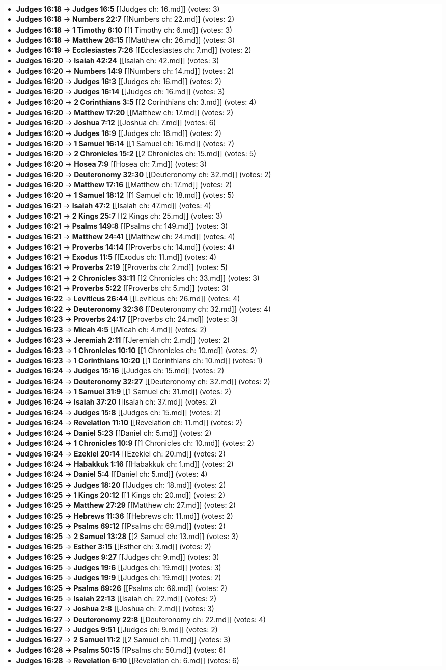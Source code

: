 - **Judges 16:18** → **Judges 16:5** [[Judges ch: 16.md]] (votes: 3)
- **Judges 16:18** → **Numbers 22:7** [[Numbers ch: 22.md]] (votes: 2)
- **Judges 16:18** → **1 Timothy 6:10** [[1 Timothy ch: 6.md]] (votes: 3)
- **Judges 16:18** → **Matthew 26:15** [[Matthew ch: 26.md]] (votes: 3)
- **Judges 16:19** → **Ecclesiastes 7:26** [[Ecclesiastes ch: 7.md]] (votes: 2)
- **Judges 16:20** → **Isaiah 42:24** [[Isaiah ch: 42.md]] (votes: 3)
- **Judges 16:20** → **Numbers 14:9** [[Numbers ch: 14.md]] (votes: 2)
- **Judges 16:20** → **Judges 16:3** [[Judges ch: 16.md]] (votes: 2)
- **Judges 16:20** → **Judges 16:14** [[Judges ch: 16.md]] (votes: 3)
- **Judges 16:20** → **2 Corinthians 3:5** [[2 Corinthians ch: 3.md]] (votes: 4)
- **Judges 16:20** → **Matthew 17:20** [[Matthew ch: 17.md]] (votes: 2)
- **Judges 16:20** → **Joshua 7:12** [[Joshua ch: 7.md]] (votes: 6)
- **Judges 16:20** → **Judges 16:9** [[Judges ch: 16.md]] (votes: 2)
- **Judges 16:20** → **1 Samuel 16:14** [[1 Samuel ch: 16.md]] (votes: 7)
- **Judges 16:20** → **2 Chronicles 15:2** [[2 Chronicles ch: 15.md]] (votes: 5)
- **Judges 16:20** → **Hosea 7:9** [[Hosea ch: 7.md]] (votes: 3)
- **Judges 16:20** → **Deuteronomy 32:30** [[Deuteronomy ch: 32.md]] (votes: 2)
- **Judges 16:20** → **Matthew 17:16** [[Matthew ch: 17.md]] (votes: 2)
- **Judges 16:20** → **1 Samuel 18:12** [[1 Samuel ch: 18.md]] (votes: 5)
- **Judges 16:21** → **Isaiah 47:2** [[Isaiah ch: 47.md]] (votes: 4)
- **Judges 16:21** → **2 Kings 25:7** [[2 Kings ch: 25.md]] (votes: 3)
- **Judges 16:21** → **Psalms 149:8** [[Psalms ch: 149.md]] (votes: 3)
- **Judges 16:21** → **Matthew 24:41** [[Matthew ch: 24.md]] (votes: 4)
- **Judges 16:21** → **Proverbs 14:14** [[Proverbs ch: 14.md]] (votes: 4)
- **Judges 16:21** → **Exodus 11:5** [[Exodus ch: 11.md]] (votes: 4)
- **Judges 16:21** → **Proverbs 2:19** [[Proverbs ch: 2.md]] (votes: 5)
- **Judges 16:21** → **2 Chronicles 33:11** [[2 Chronicles ch: 33.md]] (votes: 3)
- **Judges 16:21** → **Proverbs 5:22** [[Proverbs ch: 5.md]] (votes: 3)
- **Judges 16:22** → **Leviticus 26:44** [[Leviticus ch: 26.md]] (votes: 4)
- **Judges 16:22** → **Deuteronomy 32:36** [[Deuteronomy ch: 32.md]] (votes: 4)
- **Judges 16:23** → **Proverbs 24:17** [[Proverbs ch: 24.md]] (votes: 3)
- **Judges 16:23** → **Micah 4:5** [[Micah ch: 4.md]] (votes: 2)
- **Judges 16:23** → **Jeremiah 2:11** [[Jeremiah ch: 2.md]] (votes: 2)
- **Judges 16:23** → **1 Chronicles 10:10** [[1 Chronicles ch: 10.md]] (votes: 2)
- **Judges 16:23** → **1 Corinthians 10:20** [[1 Corinthians ch: 10.md]] (votes: 1)
- **Judges 16:24** → **Judges 15:16** [[Judges ch: 15.md]] (votes: 2)
- **Judges 16:24** → **Deuteronomy 32:27** [[Deuteronomy ch: 32.md]] (votes: 2)
- **Judges 16:24** → **1 Samuel 31:9** [[1 Samuel ch: 31.md]] (votes: 2)
- **Judges 16:24** → **Isaiah 37:20** [[Isaiah ch: 37.md]] (votes: 2)
- **Judges 16:24** → **Judges 15:8** [[Judges ch: 15.md]] (votes: 2)
- **Judges 16:24** → **Revelation 11:10** [[Revelation ch: 11.md]] (votes: 2)
- **Judges 16:24** → **Daniel 5:23** [[Daniel ch: 5.md]] (votes: 2)
- **Judges 16:24** → **1 Chronicles 10:9** [[1 Chronicles ch: 10.md]] (votes: 2)
- **Judges 16:24** → **Ezekiel 20:14** [[Ezekiel ch: 20.md]] (votes: 2)
- **Judges 16:24** → **Habakkuk 1:16** [[Habakkuk ch: 1.md]] (votes: 2)
- **Judges 16:24** → **Daniel 5:4** [[Daniel ch: 5.md]] (votes: 4)
- **Judges 16:25** → **Judges 18:20** [[Judges ch: 18.md]] (votes: 2)
- **Judges 16:25** → **1 Kings 20:12** [[1 Kings ch: 20.md]] (votes: 2)
- **Judges 16:25** → **Matthew 27:29** [[Matthew ch: 27.md]] (votes: 2)
- **Judges 16:25** → **Hebrews 11:36** [[Hebrews ch: 11.md]] (votes: 2)
- **Judges 16:25** → **Psalms 69:12** [[Psalms ch: 69.md]] (votes: 2)
- **Judges 16:25** → **2 Samuel 13:28** [[2 Samuel ch: 13.md]] (votes: 3)
- **Judges 16:25** → **Esther 3:15** [[Esther ch: 3.md]] (votes: 2)
- **Judges 16:25** → **Judges 9:27** [[Judges ch: 9.md]] (votes: 3)
- **Judges 16:25** → **Judges 19:6** [[Judges ch: 19.md]] (votes: 3)
- **Judges 16:25** → **Judges 19:9** [[Judges ch: 19.md]] (votes: 2)
- **Judges 16:25** → **Psalms 69:26** [[Psalms ch: 69.md]] (votes: 2)
- **Judges 16:25** → **Isaiah 22:13** [[Isaiah ch: 22.md]] (votes: 2)
- **Judges 16:27** → **Joshua 2:8** [[Joshua ch: 2.md]] (votes: 3)
- **Judges 16:27** → **Deuteronomy 22:8** [[Deuteronomy ch: 22.md]] (votes: 4)
- **Judges 16:27** → **Judges 9:51** [[Judges ch: 9.md]] (votes: 2)
- **Judges 16:27** → **2 Samuel 11:2** [[2 Samuel ch: 11.md]] (votes: 3)
- **Judges 16:28** → **Psalms 50:15** [[Psalms ch: 50.md]] (votes: 6)
- **Judges 16:28** → **Revelation 6:10** [[Revelation ch: 6.md]] (votes: 6)